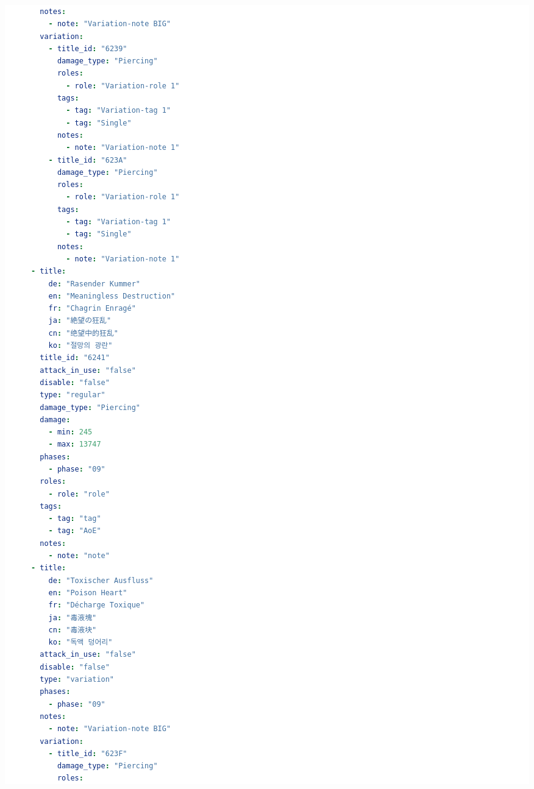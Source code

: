 ```yaml
        notes:
          - note: "Variation-note BIG"
        variation:
          - title_id: "6239"
            damage_type: "Piercing"
            roles:
              - role: "Variation-role 1"
            tags:
              - tag: "Variation-tag 1"
              - tag: "Single"
            notes:
              - note: "Variation-note 1"
          - title_id: "623A"
            damage_type: "Piercing"
            roles:
              - role: "Variation-role 1"
            tags:
              - tag: "Variation-tag 1"
              - tag: "Single"
            notes:
              - note: "Variation-note 1"
      - title:
          de: "Rasender Kummer"
          en: "Meaningless Destruction"
          fr: "Chagrin Enragé"
          ja: "絶望の狂乱"
          cn: "绝望中的狂乱"
          ko: "절망의 광란"
        title_id: "6241"
        attack_in_use: "false"
        disable: "false"
        type: "regular"
        damage_type: "Piercing"
        damage:
          - min: 245
          - max: 13747
        phases:
          - phase: "09"
        roles:
          - role: "role"
        tags:
          - tag: "tag"
          - tag: "AoE"
        notes:
          - note: "note"
      - title:
          de: "Toxischer Ausfluss"
          en: "Poison Heart"
          fr: "Décharge Toxique"
          ja: "毒液塊"
          cn: "毒液块"
          ko: "독액 덩어리"
        attack_in_use: "false"
        disable: "false"
        type: "variation"
        phases:
          - phase: "09"
        notes:
          - note: "Variation-note BIG"
        variation:
          - title_id: "623F"
            damage_type: "Piercing"
            roles:
```